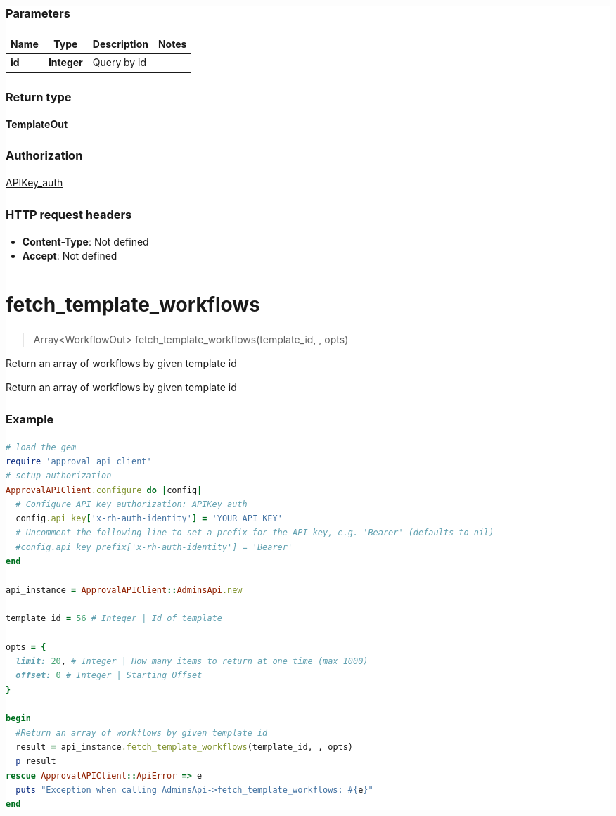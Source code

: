### Parameters

Name | Type | Description  | Notes
------------- | ------------- | ------------- | -------------
 **id** | **Integer**| Query by id | 

### Return type

[**TemplateOut**](TemplateOut.md)

### Authorization

[APIKey_auth](../README.md#APIKey_auth)

### HTTP request headers

 - **Content-Type**: Not defined
 - **Accept**: Not defined



# **fetch_template_workflows**
> Array&lt;WorkflowOut&gt; fetch_template_workflows(template_id, , opts)

Return an array of workflows by given template id

Return an array of workflows by given template id

### Example
```ruby
# load the gem
require 'approval_api_client'
# setup authorization
ApprovalAPIClient.configure do |config|
  # Configure API key authorization: APIKey_auth
  config.api_key['x-rh-auth-identity'] = 'YOUR API KEY'
  # Uncomment the following line to set a prefix for the API key, e.g. 'Bearer' (defaults to nil)
  #config.api_key_prefix['x-rh-auth-identity'] = 'Bearer'
end

api_instance = ApprovalAPIClient::AdminsApi.new

template_id = 56 # Integer | Id of template

opts = { 
  limit: 20, # Integer | How many items to return at one time (max 1000)
  offset: 0 # Integer | Starting Offset
}

begin
  #Return an array of workflows by given template id
  result = api_instance.fetch_template_workflows(template_id, , opts)
  p result
rescue ApprovalAPIClient::ApiError => e
  puts "Exception when calling AdminsApi->fetch_template_workflows: #{e}"
end
```
